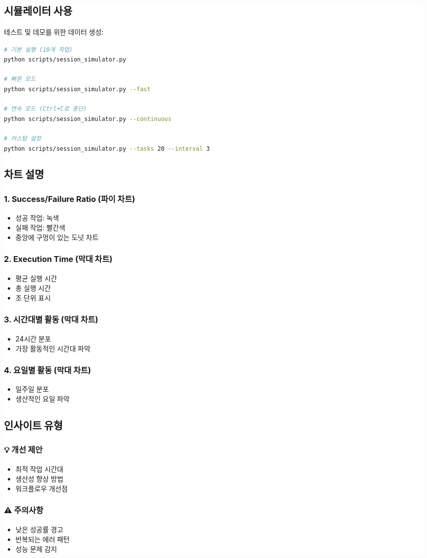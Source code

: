 ## 시뮬레이터 사용

테스트 및 데모를 위한 데이터 생성:

```bash
# 기본 실행 (10개 작업)
python scripts/session_simulator.py

# 빠른 모드
python scripts/session_simulator.py --fast

# 연속 모드 (Ctrl+C로 중단)
python scripts/session_simulator.py --continuous

# 커스텀 설정
python scripts/session_simulator.py --tasks 20 --interval 3
```

## 차트 설명

### 1. Success/Failure Ratio (파이 차트)
- 성공 작업: 녹색
- 실패 작업: 빨간색
- 중앙에 구멍이 있는 도넛 차트

### 2. Execution Time (막대 차트)
- 평균 실행 시간
- 총 실행 시간
- 초 단위 표시

### 3. 시간대별 활동 (막대 차트)
- 24시간 분포
- 가장 활동적인 시간대 파악

### 4. 요일별 활동 (막대 차트)
- 일주일 분포
- 생산적인 요일 파악

## 인사이트 유형

### 💡 개선 제안
- 최적 작업 시간대
- 생산성 향상 방법
- 워크플로우 개선점

### ⚠️ 주의사항
- 낮은 성공률 경고
- 반복되는 에러 패턴
- 성능 문제 감지
